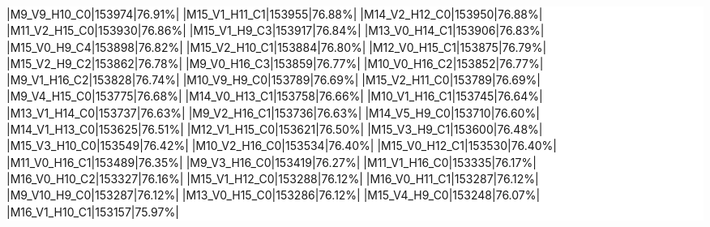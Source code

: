 |M9_V9_H10_C0|153974|76.91%|
|M15_V1_H11_C1|153955|76.88%|
|M14_V2_H12_C0|153950|76.88%|
|M11_V2_H15_C0|153930|76.86%|
|M15_V1_H9_C3|153917|76.84%|
|M13_V0_H14_C1|153906|76.83%|
|M15_V0_H9_C4|153898|76.82%|
|M15_V2_H10_C1|153884|76.80%|
|M12_V0_H15_C1|153875|76.79%|
|M15_V2_H9_C2|153862|76.78%|
|M9_V0_H16_C3|153859|76.77%|
|M10_V0_H16_C2|153852|76.77%|
|M9_V1_H16_C2|153828|76.74%|
|M10_V9_H9_C0|153789|76.69%|
|M15_V2_H11_C0|153789|76.69%|
|M9_V4_H15_C0|153775|76.68%|
|M14_V0_H13_C1|153758|76.66%|
|M10_V1_H16_C1|153745|76.64%|
|M13_V1_H14_C0|153737|76.63%|
|M9_V2_H16_C1|153736|76.63%|
|M14_V5_H9_C0|153710|76.60%|
|M14_V1_H13_C0|153625|76.51%|
|M12_V1_H15_C0|153621|76.50%|
|M15_V3_H9_C1|153600|76.48%|
|M15_V3_H10_C0|153549|76.42%|
|M10_V2_H16_C0|153534|76.40%|
|M15_V0_H12_C1|153530|76.40%|
|M11_V0_H16_C1|153489|76.35%|
|M9_V3_H16_C0|153419|76.27%|
|M11_V1_H16_C0|153335|76.17%|
|M16_V0_H10_C2|153327|76.16%|
|M15_V1_H12_C0|153288|76.12%|
|M16_V0_H11_C1|153287|76.12%|
|M9_V10_H9_C0|153287|76.12%|
|M13_V0_H15_C0|153286|76.12%|
|M15_V4_H9_C0|153248|76.07%|
|M16_V1_H10_C1|153157|75.97%|